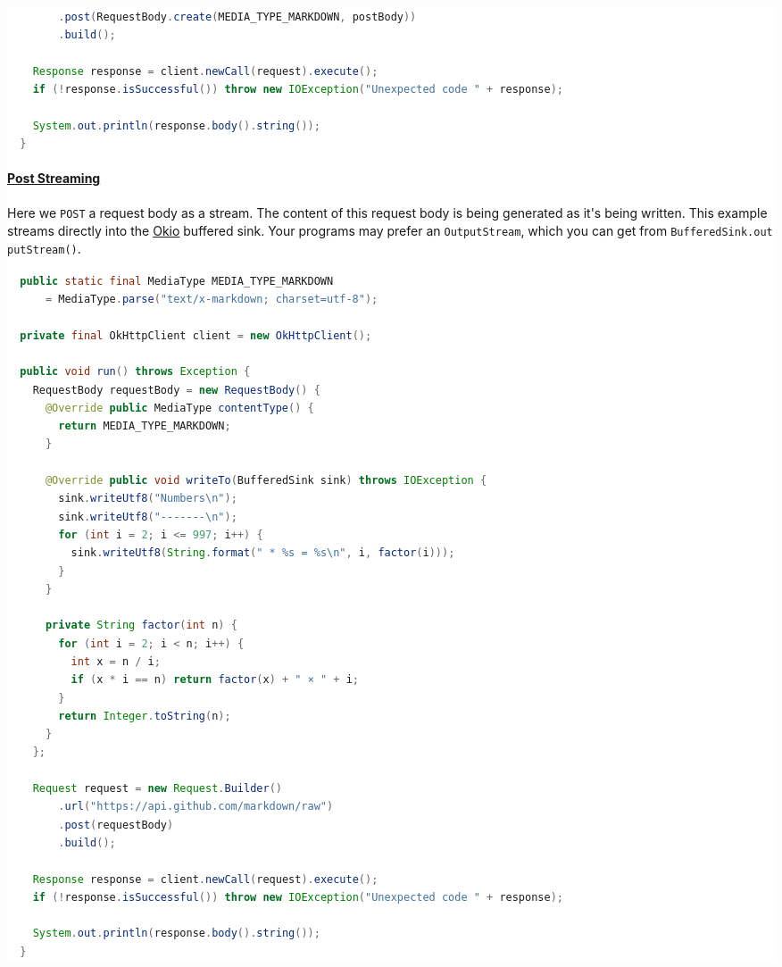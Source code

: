 ```java
        .post(RequestBody.create(MEDIA_TYPE_MARKDOWN, postBody))
        .build();

    Response response = client.newCall(request).execute();
    if (!response.isSuccessful()) throw new IOException("Unexpected code " + response);

    System.out.println(response.body().string());
  }
```

#### [Post Streaming](https://github.com/square/okhttp/blob/master/samples/guide/src/main/java/com/squareup/okhttp/recipes/PostStreaming.java)

Here we `POST` a request body as a stream. The content of this request body is being generated as it's being written. This example streams directly into the [Okio](https://github.com/square/okio) buffered sink. Your programs may prefer an `OutputStream`, which you can get from `BufferedSink.outputStream()`.

```java
  public static final MediaType MEDIA_TYPE_MARKDOWN
      = MediaType.parse("text/x-markdown; charset=utf-8");

  private final OkHttpClient client = new OkHttpClient();

  public void run() throws Exception {
    RequestBody requestBody = new RequestBody() {
      @Override public MediaType contentType() {
        return MEDIA_TYPE_MARKDOWN;
      }

      @Override public void writeTo(BufferedSink sink) throws IOException {
        sink.writeUtf8("Numbers\n");
        sink.writeUtf8("-------\n");
        for (int i = 2; i <= 997; i++) {
          sink.writeUtf8(String.format(" * %s = %s\n", i, factor(i)));
        }
      }

      private String factor(int n) {
        for (int i = 2; i < n; i++) {
          int x = n / i;
          if (x * i == n) return factor(x) + " × " + i;
        }
        return Integer.toString(n);
      }
    };

    Request request = new Request.Builder()
        .url("https://api.github.com/markdown/raw")
        .post(requestBody)
        .build();

    Response response = client.newCall(request).execute();
    if (!response.isSuccessful()) throw new IOException("Unexpected code " + response);

    System.out.println(response.body().string());
  }
```

